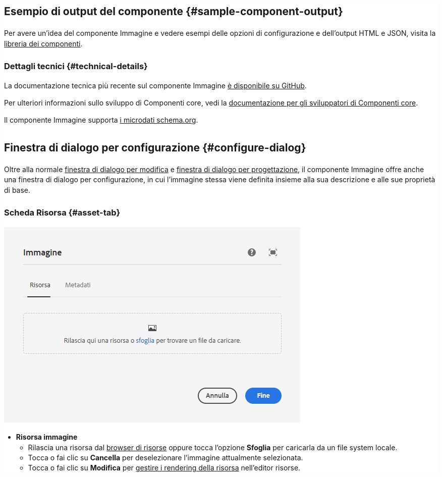 ## Esempio di output del componente {#sample-component-output}

Per avere un’idea del componente Immagine e vedere esempi delle opzioni di configurazione e dell’output HTML e JSON, visita la [libreria dei componenti](https://adobe.com/go/aem_cmp_library_image_it).

### Dettagli tecnici {#technical-details}

La documentazione tecnica più recente sul componente Immagine [è disponibile su GitHub](https://adobe.com/go/aem_cmp_tech_image_v2_it).

Per ulteriori informazioni sullo sviluppo di Componenti core, vedi la [documentazione per gli sviluppatori di Componenti core](/help/developing/overview.md).

Il componente Immagine supporta [i microdati schema.org](https://schema.org).

## Finestra di dialogo per configurazione {#configure-dialog}

Oltre alla normale [finestra di dialogo per modifica](#edit-dialog) e [finestra di dialogo per progettazione](#design-dialog), il componente Immagine offre anche una finestra di dialogo per configurazione, in cui l’immagine stessa viene definita insieme alla sua descrizione e alle sue proprietà di base.

### Scheda Risorsa {#asset-tab}

![Scheda Risorsa della finestra di dialogo per configurazione del componente Immagine](/help/assets/image-configure-asset.png)

* **Risorsa immagine**
   * Rilascia una risorsa dal [browser di risorse](https://experienceleague.adobe.com/docs/experience-manager-cloud-service/sites/authoring/fundamentals/environment-tools.html?lang=it) oppure tocca l’opzione **Sfoglia** per caricarla da un file system locale.
   * Tocca o fai clic su **Cancella** per deselezionare l’immagine attualmente selezionata.
   * Tocca o fai clic su **Modifica** per [gestire i rendering della risorsa](https://experienceleague.adobe.com/docs/experience-manager-cloud-service/assets/manage/manage-digital-assets.html?lang=it) nell’editor risorse.

